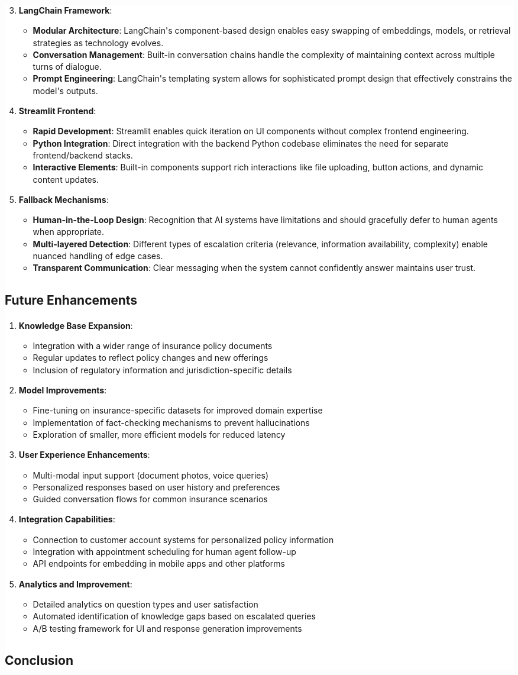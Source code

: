 3. **LangChain Framework**:
   - **Modular Architecture**: LangChain's component-based design enables easy swapping of embeddings, models, or retrieval strategies as technology evolves.
   - **Conversation Management**: Built-in conversation chains handle the complexity of maintaining context across multiple turns of dialogue.
   - **Prompt Engineering**: LangChain's templating system allows for sophisticated prompt design that effectively constrains the model's outputs.

4. **Streamlit Frontend**:
   - **Rapid Development**: Streamlit enables quick iteration on UI components without complex frontend engineering.
   - **Python Integration**: Direct integration with the backend Python codebase eliminates the need for separate frontend/backend stacks.
   - **Interactive Elements**: Built-in components support rich interactions like file uploading, button actions, and dynamic content updates.

5. **Fallback Mechanisms**:
   - **Human-in-the-Loop Design**: Recognition that AI systems have limitations and should gracefully defer to human agents when appropriate.
   - **Multi-layered Detection**: Different types of escalation criteria (relevance, information availability, complexity) enable nuanced handling of edge cases.
   - **Transparent Communication**: Clear messaging when the system cannot confidently answer maintains user trust.

## Future Enhancements

1. **Knowledge Base Expansion**:
   - Integration with a wider range of insurance policy documents
   - Regular updates to reflect policy changes and new offerings
   - Inclusion of regulatory information and jurisdiction-specific details

2. **Model Improvements**:
   - Fine-tuning on insurance-specific datasets for improved domain expertise
   - Implementation of fact-checking mechanisms to prevent hallucinations
   - Exploration of smaller, more efficient models for reduced latency

3. **User Experience Enhancements**:
   - Multi-modal input support (document photos, voice queries)
   - Personalized responses based on user history and preferences
   - Guided conversation flows for common insurance scenarios

4. **Integration Capabilities**:
   - Connection to customer account systems for personalized policy information
   - Integration with appointment scheduling for human agent follow-up
   - API endpoints for embedding in mobile apps and other platforms

5. **Analytics and Improvement**:
   - Detailed analytics on question types and user satisfaction
   - Automated identification of knowledge gaps based on escalated queries
   - A/B testing framework for UI and response generation improvements

## Conclusion
